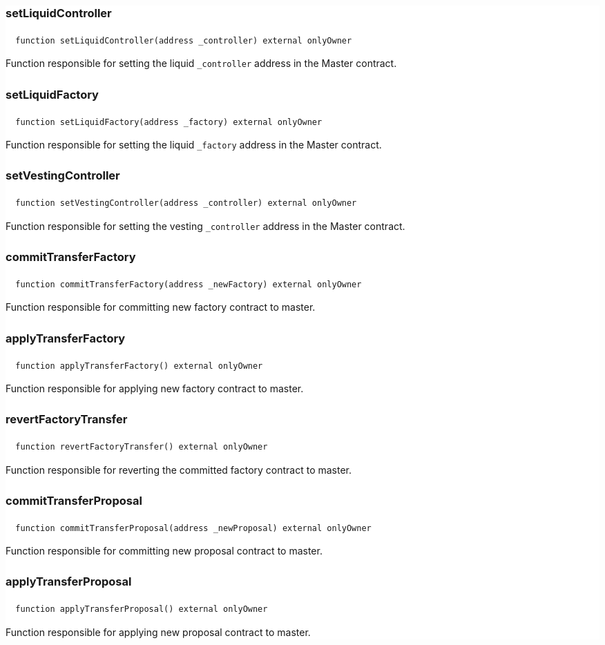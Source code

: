 ### setLiquidController

```solidity
  function setLiquidController(address _controller) external onlyOwner
```
Function responsible for setting the liquid `_controller` address in the Master contract.

### setLiquidFactory

```solidity
  function setLiquidFactory(address _factory) external onlyOwner
```
Function responsible for setting the liquid `_factory` address in the Master contract.

### setVestingController

```solidity
  function setVestingController(address _controller) external onlyOwner
```
Function responsible for setting the vesting `_controller` address in the Master contract.

### commitTransferFactory

```solidity
  function commitTransferFactory(address _newFactory) external onlyOwner 
```
Function responsible for committing new factory contract to master.

### applyTransferFactory

```solidity
  function applyTransferFactory() external onlyOwner
```
Function responsible for applying new factory contract to master.

### revertFactoryTransfer

```solidity
  function revertFactoryTransfer() external onlyOwner
```
Function responsible for reverting the committed factory contract to master.

### commitTransferProposal

```solidity
  function commitTransferProposal(address _newProposal) external onlyOwner
```
Function responsible for committing new proposal contract to master.

### applyTransferProposal

```solidity
  function applyTransferProposal() external onlyOwner
```
Function responsible for applying new proposal contract to master.
